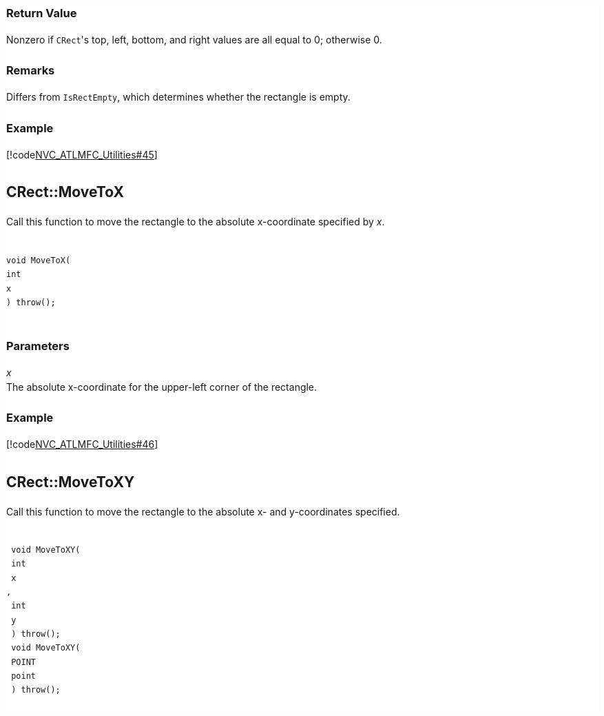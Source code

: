 ### Return Value  
 Nonzero if                         `CRect`'s top, left, bottom, and right values are all equal to 0; otherwise 0.  
  
### Remarks  
 Differs from                         `IsRectEmpty`, which determines whether the rectangle is empty.  
  
### Example  
 [!code[NVC_ATLMFC_Utilities#45](../atl/codesnippet/CPP/crect-class_11.cpp)]  
  
##  <a name="crect__movetox"></a>  CRect::MoveToX  
 Call this function to move the rectangle to the absolute x-coordinate specified by                 *x*.  
  
```  
  
void MoveToX(  
int   
x   
) throw();  
  
```  
  
### Parameters  
 *x*  
 The absolute x-coordinate for the upper-left corner of the rectangle.  
  
### Example  
 [!code[NVC_ATLMFC_Utilities#46](../atl/codesnippet/CPP/crect-class_12.cpp)]  
  
##  <a name="crect__movetoxy"></a>  CRect::MoveToXY  
 Call this function to move the rectangle to the absolute x- and y-coordinates specified.  
  
```  
  
 void MoveToXY(  
 int   
 x  
,  
 int   
 y   
 ) throw();  
 void MoveToXY(  
 POINT   
 point   
 ) throw();  
  
```  
  